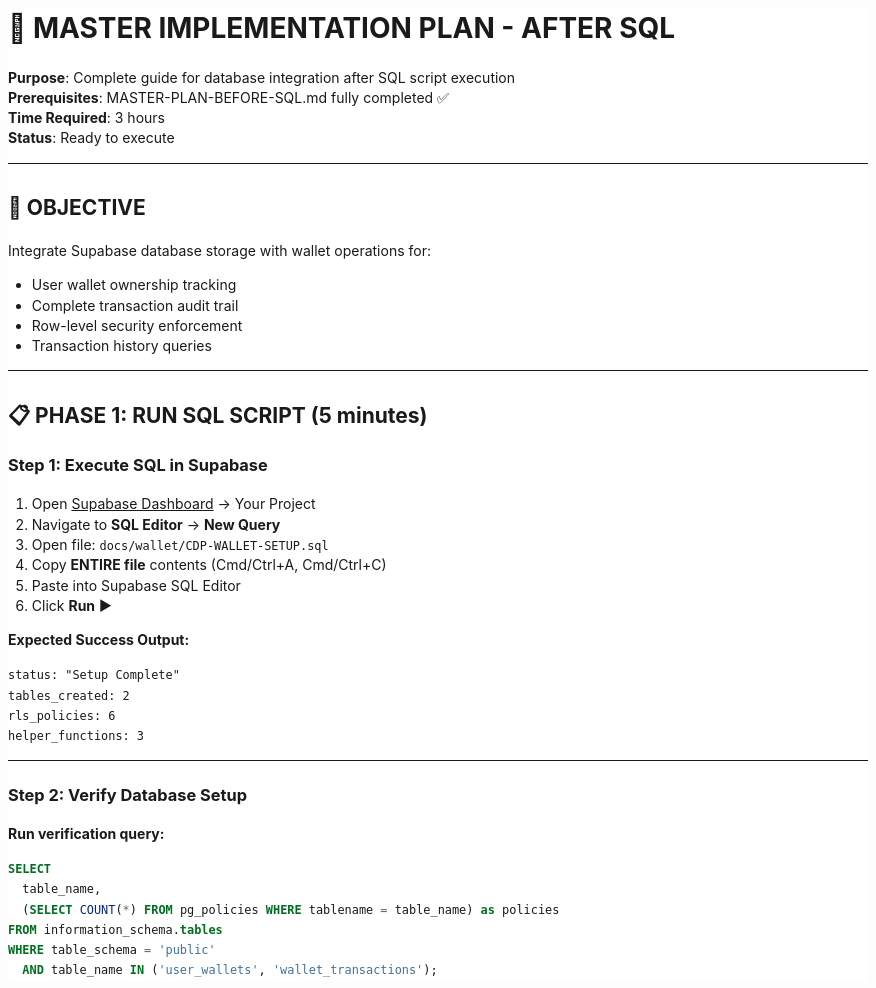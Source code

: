 # 💾 MASTER IMPLEMENTATION PLAN - AFTER SQL

**Purpose**: Complete guide for database integration after SQL script execution  
**Prerequisites**: MASTER-PLAN-BEFORE-SQL.md fully completed ✅  
**Time Required**: 3 hours  
**Status**: Ready to execute

---

## 🎯 OBJECTIVE

Integrate Supabase database storage with wallet operations for:
- User wallet ownership tracking
- Complete transaction audit trail
- Row-level security enforcement
- Transaction history queries

---

## 📋 PHASE 1: RUN SQL SCRIPT (5 minutes)

### Step 1: Execute SQL in Supabase

1. Open [Supabase Dashboard](https://supabase.com/dashboard) → Your Project
2. Navigate to **SQL Editor** → **New Query**
3. Open file: `docs/wallet/CDP-WALLET-SETUP.sql`
4. Copy **ENTIRE file** contents (Cmd/Ctrl+A, Cmd/Ctrl+C)
5. Paste into Supabase SQL Editor
6. Click **Run** ▶️

**Expected Success Output:**
```
status: "Setup Complete"
tables_created: 2
rls_policies: 6
helper_functions: 3
```

---

### Step 2: Verify Database Setup

**Run verification query:**
```sql
SELECT 
  table_name,
  (SELECT COUNT(*) FROM pg_policies WHERE tablename = table_name) as policies
FROM information_schema.tables 
WHERE table_schema = 'public' 
  AND table_name IN ('user_wallets', 'wallet_transactions');
```

